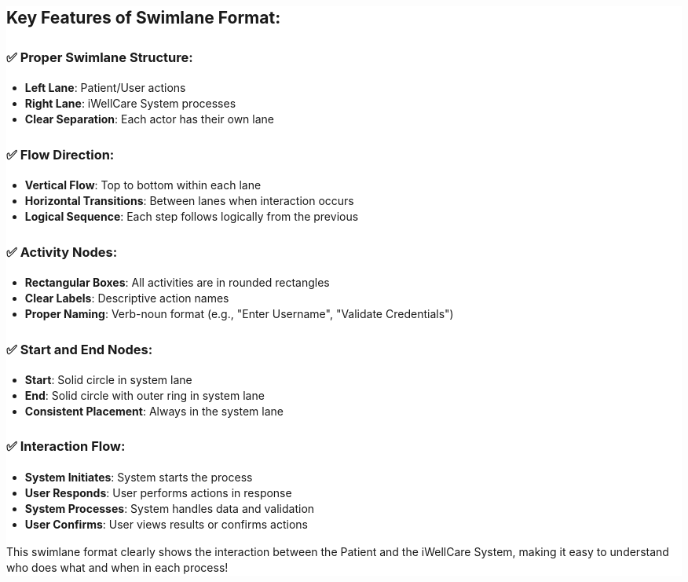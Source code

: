 
## Key Features of Swimlane Format:

### **✅ Proper Swimlane Structure:**
- **Left Lane**: Patient/User actions
- **Right Lane**: iWellCare System processes
- **Clear Separation**: Each actor has their own lane

### **✅ Flow Direction:**
- **Vertical Flow**: Top to bottom within each lane
- **Horizontal Transitions**: Between lanes when interaction occurs
- **Logical Sequence**: Each step follows logically from the previous

### **✅ Activity Nodes:**
- **Rectangular Boxes**: All activities are in rounded rectangles
- **Clear Labels**: Descriptive action names
- **Proper Naming**: Verb-noun format (e.g., "Enter Username", "Validate Credentials")

### **✅ Start and End Nodes:**
- **Start**: Solid circle in system lane
- **End**: Solid circle with outer ring in system lane
- **Consistent Placement**: Always in the system lane

### **✅ Interaction Flow:**
- **System Initiates**: System starts the process
- **User Responds**: User performs actions in response
- **System Processes**: System handles data and validation
- **User Confirms**: User views results or confirms actions

This swimlane format clearly shows the interaction between the Patient and the iWellCare System, making it easy to understand who does what and when in each process!

